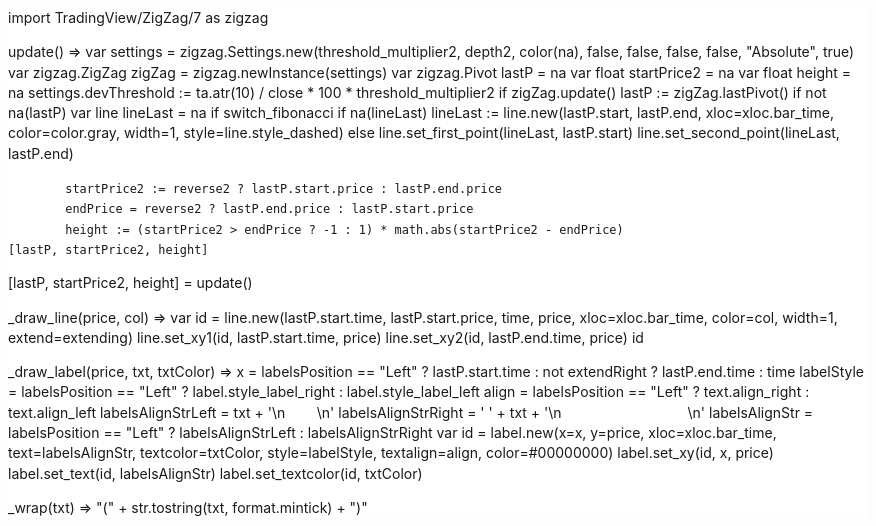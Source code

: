 import TradingView/ZigZag/7 as zigzag

update() =>
    var settings = zigzag.Settings.new(threshold_multiplier2, depth2, color(na), false, false, false, false, "Absolute", true)
    var zigzag.ZigZag zigZag = zigzag.newInstance(settings)
    var zigzag.Pivot lastP = na
    var float startPrice2 = na
    var float height = na
    settings.devThreshold := ta.atr(10) / close * 100 * threshold_multiplier2
    if zigZag.update()
        lastP := zigZag.lastPivot()
        if not na(lastP)
            var line lineLast = na
            if switch_fibonacci
                if na(lineLast)
                    lineLast := line.new(lastP.start, lastP.end, xloc=xloc.bar_time, color=color.gray, width=1, style=line.style_dashed)
                else
                    line.set_first_point(lineLast, lastP.start)
                    line.set_second_point(lineLast, lastP.end)

            startPrice2 := reverse2 ? lastP.start.price : lastP.end.price
            endPrice = reverse2 ? lastP.end.price : lastP.start.price
            height := (startPrice2 > endPrice ? -1 : 1) * math.abs(startPrice2 - endPrice)
    [lastP, startPrice2, height]

[lastP, startPrice2, height] = update()

_draw_line(price, col) =>
    var id = line.new(lastP.start.time, lastP.start.price, time, price, xloc=xloc.bar_time, color=col, width=1, extend=extending)
    line.set_xy1(id, lastP.start.time, price)
    line.set_xy2(id, lastP.end.time, price)
    id

_draw_label(price, txt, txtColor) =>
    x = labelsPosition == "Left" ? lastP.start.time : not extendRight ? lastP.end.time : time
    labelStyle = labelsPosition == "Left" ? label.style_label_right : label.style_label_left
    align = labelsPosition == "Left" ? text.align_right : text.align_left
    labelsAlignStrLeft = txt + '\n ‏  ‏  ‏  ‏  ‏  ‏  ‏  ‏  ‏  ‏  ‏  ‏  ‏  ‏  ‏  ‏  ‏  ‏  ‏  ‏  ‏  ‏  ‏  ‏  ‏  ‏  ‏  ‏  ‏  ‏  ‏  ‏  ‏  ‏  ‏ \n'
    labelsAlignStrRight = '       ' + txt + '\n ‏  ‏  ‏  ‏  ‏  ‏  ‏  ‏  ‏  ‏  ‏  ‏  ‏  ‏  ‏  ‏  ‏  ‏  ‏  ‏  ‏  ‏  ‏  ‏  ‏  ‏  ‏  ‏  ‏  ‏  ‏  ‏  ‏  ‏  ‏ \n'
    labelsAlignStr = labelsPosition == "Left" ? labelsAlignStrLeft : labelsAlignStrRight
    var id = label.new(x=x, y=price, xloc=xloc.bar_time, text=labelsAlignStr, textcolor=txtColor, style=labelStyle, textalign=align, color=#00000000)
    label.set_xy(id, x, price)
    label.set_text(id, labelsAlignStr)
    label.set_textcolor(id, txtColor)

_wrap(txt) =>
    "(" + str.tostring(txt, format.mintick) + ")"
